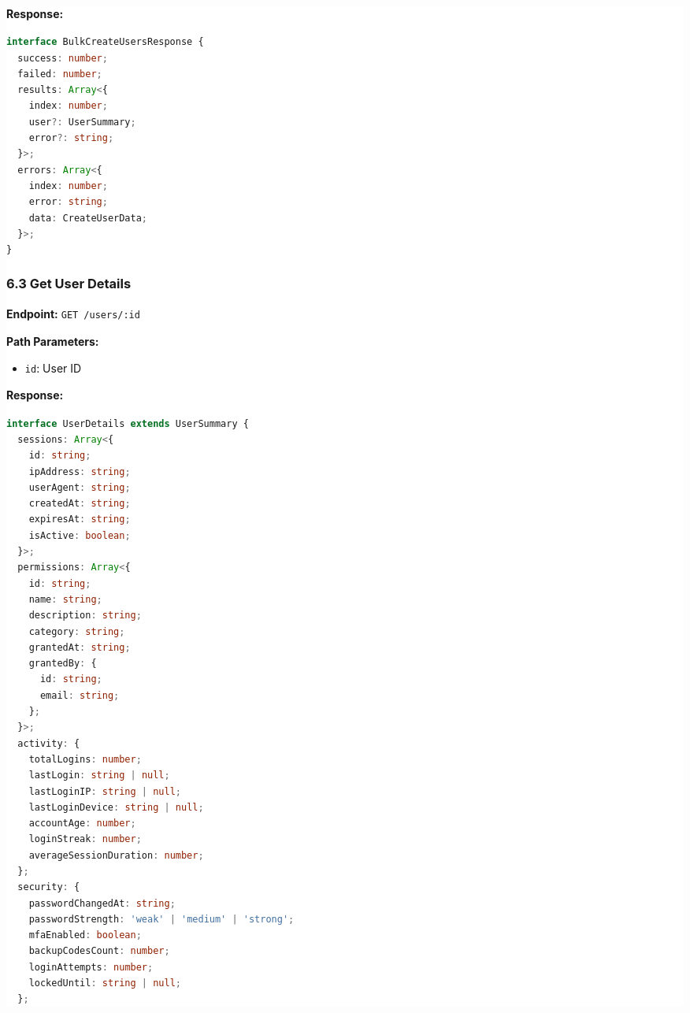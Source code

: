 **Response:**

```typescript
interface BulkCreateUsersResponse {
  success: number;
  failed: number;
  results: Array<{
    index: number;
    user?: UserSummary;
    error?: string;
  }>;
  errors: Array<{
    index: number;
    error: string;
    data: CreateUserData;
  }>;
}
```

### 6.3 Get User Details

**Endpoint:** `GET /users/:id`

**Path Parameters:**

- `id`: User ID

**Response:**

```typescript
interface UserDetails extends UserSummary {
  sessions: Array<{
    id: string;
    ipAddress: string;
    userAgent: string;
    createdAt: string;
    expiresAt: string;
    isActive: boolean;
  }>;
  permissions: Array<{
    id: string;
    name: string;
    description: string;
    category: string;
    grantedAt: string;
    grantedBy: {
      id: string;
      email: string;
    };
  }>;
  activity: {
    totalLogins: number;
    lastLogin: string | null;
    lastLoginIP: string | null;
    lastLoginDevice: string | null;
    accountAge: number;
    loginStreak: number;
    averageSessionDuration: number;
  };
  security: {
    passwordChangedAt: string;
    passwordStrength: 'weak' | 'medium' | 'strong';
    mfaEnabled: boolean;
    backupCodesCount: number;
    loginAttempts: number;
    lockedUntil: string | null;
  };
```